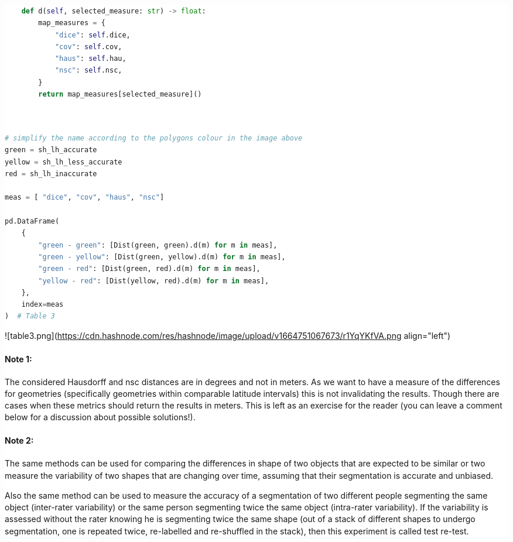 ```python
    def d(self, selected_measure: str) -> float:
        map_measures = {
            "dice": self.dice,
            "cov": self.cov,
            "haus": self.hau,
            "nsc": self.nsc,
        }
        return map_measures[selected_measure]()
        
        
```


```python
# simplify the name according to the polygons colour in the image above
green = sh_lh_accurate
yellow = sh_lh_less_accurate
red = sh_lh_inaccurate

meas = [ "dice", "cov", "haus", "nsc"]

pd.DataFrame(
    {
        "green - green": [Dist(green, green).d(m) for m in meas],
        "green - yellow": [Dist(green, yellow).d(m) for m in meas],
        "green - red": [Dist(green, red).d(m) for m in meas],
        "yellow - red": [Dist(yellow, red).d(m) for m in meas],    
    },
    index=meas
)  # Table 3
```

![table3.png](https://cdn.hashnode.com/res/hashnode/image/upload/v1664751067673/r1YqYKfVA.png align="left")

#### Note 1:

The considered Hausdorff and nsc distances are in degrees and not in meters. As we want to have a measure of the differences for geometries (specifically geometries within comparable latitude intervals) this is not invalidating the results. Though there are cases when these metrics should return the results in meters. This is left as an exercise for the reader (you can leave a comment below for a discussion about possible solutions!).

#### Note 2:

The same methods can be used for comparing the differences in shape of two objects that are expected to be similar or two measure the variability of two shapes that are changing over time, assuming that their segmentation is accurate and unbiased. 

Also the same method can be used to measure the accuracy of a segmentation of two different people segmenting the same object (inter-rater variability) or the same person segmenting twice the same object (intra-rater variability). If the variability is assessed without the rater knowing he is segmenting twice the same shape (out of a stack of different shapes to undergo segmentation, one is repeated twice, re-labelled and re-shuffled in the stack), then this experiment is called test re-test.

